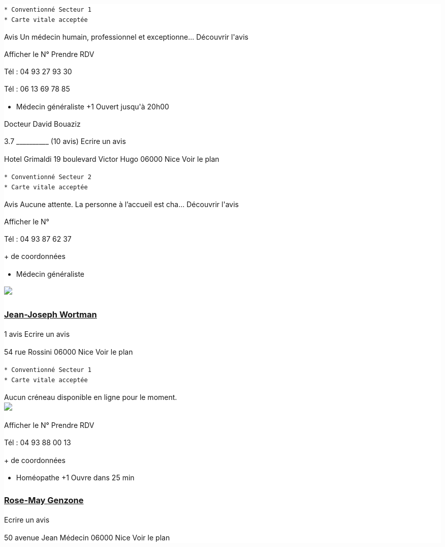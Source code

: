     * Conventionné Secteur 1
    * Carte vitale acceptée

Avis Un médecin humain, professionnel et exceptionne...  Découvrir l'avis

Afficher le N° Prendre RDV

Tél : 04 93 27 93 30

Tél : 06 13 69 78 85

  * Médecin généraliste +1  Ouvert jusqu'à 20h00

Docteur David Bouaziz

3.7 __________ (10 avis) Ecrire un avis

Hotel Grimaldi 19 boulevard Victor Hugo 06000 Nice Voir le plan

    * Conventionné Secteur 2
    * Carte vitale acceptée

Avis Aucune attente. La personne à l’accueil est cha...  Découvrir l'avis

Afficher le N°

Tél : 04 93 87 62 37

\+ de coordonnées

  * Médecin généraliste 

[
![](https://www.pagesjaunes.fr/media/agc/crop/60x60/e7/67/30/00/00/54/00/95/a2/fa/64c0e767300000540095a2fa/64c0e7673000004ee695a2fb.jpg?v=2)
](/pros/07369753 "Photo de Jean-Joseph Wortman")

### [Jean-Joseph Wortman ](/pros/07369753)

1 avis Ecrire un avis

54 rue Rossini 06000 Nice Voir le plan

    * Conventionné Secteur 1
    * Carte vitale acceptée

Aucun créneau disponible en ligne pour le moment.  
![](/assets/images/calendar-statut-68138b0df3.svg)

Afficher le N° Prendre RDV

Tél : 04 93 88 00 13

\+ de coordonnées

  * Homéopathe +1  Ouvre dans 25 min

### [Rose-May Genzone ](/pros/50129661)

Ecrire un avis

50 avenue Jean Médecin 06000 Nice Voir le plan
